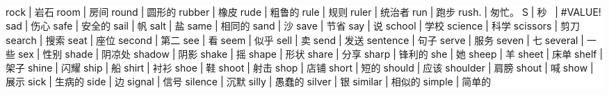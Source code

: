 rock | 岩石
room | 房间
round | 圆形的
rubber | 橡皮
rude | 粗鲁的
rule | 规则
ruler | 统治者
run | 跑步
rush. | 匆忙。
S | 秒
  | #VALUE!
sad | 伤心
safe | 安全的
sail | 帆
salt | 盐
same | 相同的
sand | 沙
save | 节省
say | 说
school | 学校
science | 科学
scissors | 剪刀
search | 搜索
seat | 座位
second | 第二
see | 看
seem | 似乎
sell | 卖
send | 发送
sentence | 句子
serve | 服务
seven | 七
several | 一些
sex | 性别
shade | 阴凉处
shadow | 阴影
shake | 摇
shape | 形状
share | 分享
sharp | 锋利的
she | 她
sheep | 羊
sheet | 床单
shelf | 架子
shine | 闪耀
ship | 船
shirt | 衬衫
shoe | 鞋
shoot | 射击
shop | 店铺
short | 短的
should | 应该
shoulder | 肩膀
shout | 喊
show | 展示
sick | 生病的
side | 边
signal | 信号
silence | 沉默
silly | 愚蠢的
silver | 银
similar | 相似的
simple | 简单的